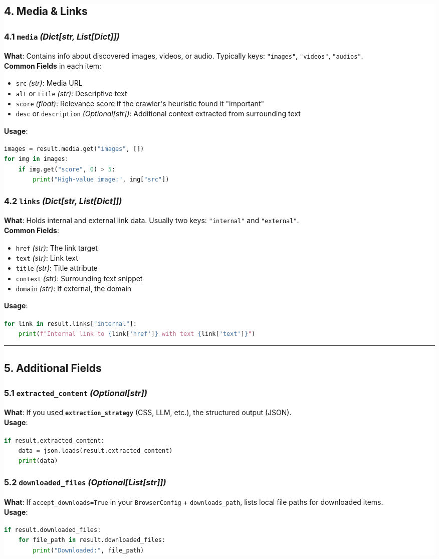 
## 4. Media & Links

### 4.1 **`media`** *(Dict[str, List[Dict]])*  
**What**: Contains info about discovered images, videos, or audio. Typically keys: `"images"`, `"videos"`, `"audios"`.  
**Common Fields** in each item:

- `src` *(str)*: Media URL  
- `alt` or `title` *(str)*: Descriptive text  
- `score` *(float)*: Relevance score if the crawler's heuristic found it "important"  
- `desc` or `description` *(Optional[str])*: Additional context extracted from surrounding text  

**Usage**:
```python
images = result.media.get("images", [])
for img in images:
    if img.get("score", 0) > 5:
        print("High-value image:", img["src"])
```

### 4.2 **`links`** *(Dict[str, List[Dict]])*  
**What**: Holds internal and external link data. Usually two keys: `"internal"` and `"external"`.  
**Common Fields**:

- `href` *(str)*: The link target  
- `text` *(str)*: Link text  
- `title` *(str)*: Title attribute  
- `context` *(str)*: Surrounding text snippet  
- `domain` *(str)*: If external, the domain

**Usage**:
```python
for link in result.links["internal"]:
    print(f"Internal link to {link['href']} with text {link['text']}")
```

---

## 5. Additional Fields

### 5.1 **`extracted_content`** *(Optional[str])*  
**What**: If you used **`extraction_strategy`** (CSS, LLM, etc.), the structured output (JSON).  
**Usage**:
```python
if result.extracted_content:
    data = json.loads(result.extracted_content)
    print(data)
```

### 5.2 **`downloaded_files`** *(Optional[List[str]])*  
**What**: If `accept_downloads=True` in your `BrowserConfig` + `downloads_path`, lists local file paths for downloaded items.  
**Usage**:
```python
if result.downloaded_files:
    for file_path in result.downloaded_files:
        print("Downloaded:", file_path)
```

